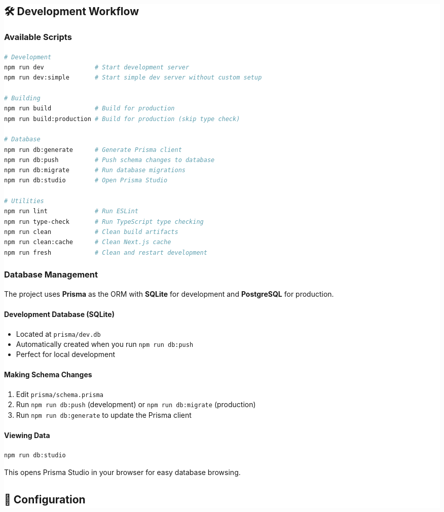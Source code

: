 ```
```

## 🛠️ Development Workflow

### Available Scripts

```bash
# Development
npm run dev              # Start development server
npm run dev:simple       # Start simple dev server without custom setup

# Building
npm run build            # Build for production
npm run build:production # Build for production (skip type check)

# Database
npm run db:generate      # Generate Prisma client
npm run db:push          # Push schema changes to database
npm run db:migrate       # Run database migrations
npm run db:studio        # Open Prisma Studio

# Utilities
npm run lint             # Run ESLint
npm run type-check       # Run TypeScript type checking
npm run clean            # Clean build artifacts
npm run clean:cache      # Clean Next.js cache
npm run fresh            # Clean and restart development
```

### Database Management

The project uses **Prisma** as the ORM with **SQLite** for development and **PostgreSQL** for production.

#### Development Database (SQLite)
- Located at `prisma/dev.db`
- Automatically created when you run `npm run db:push`
- Perfect for local development

#### Making Schema Changes
1. Edit `prisma/schema.prisma`
2. Run `npm run db:push` (development) or `npm run db:migrate` (production)
3. Run `npm run db:generate` to update the Prisma client

#### Viewing Data
```bash
npm run db:studio
```
This opens Prisma Studio in your browser for easy database browsing.

## 🔧 Configuration
